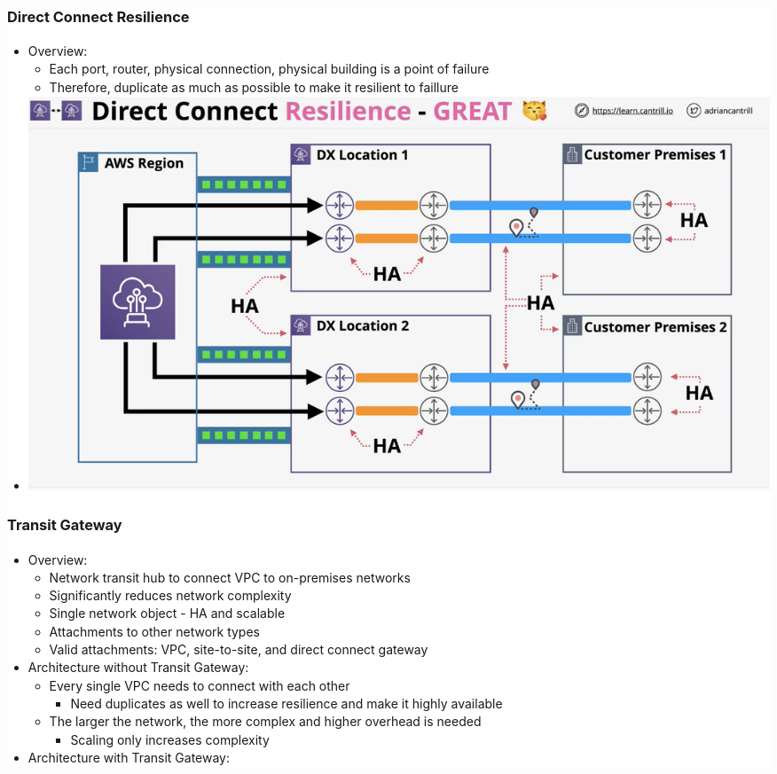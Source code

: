 ### Direct Connect Resilience 
- Overview:
  - Each port, router, physical connection, physical building is a point of failure 
  - Therefore, duplicate as much as possible to make it resilient to faillure 
- ![](imgs/direct-connect-resilience.png)

### Transit Gateway 
- Overview:
  - Network transit hub to connect VPC to on-premises networks
  - Significantly reduces network complexity
  - Single network object - HA and scalable 
  - Attachments to other network types 
  - Valid attachments: VPC, site-to-site, and direct connect gateway 
- Architecture without Transit Gateway: 
  - Every single VPC needs to connect with each other
    - Need duplicates as well to increase resilience and make it highly available 
  - The larger the network, the more complex and higher overhead is needed
    - Scaling only increases complexity 
- Architecture with Transit Gateway: